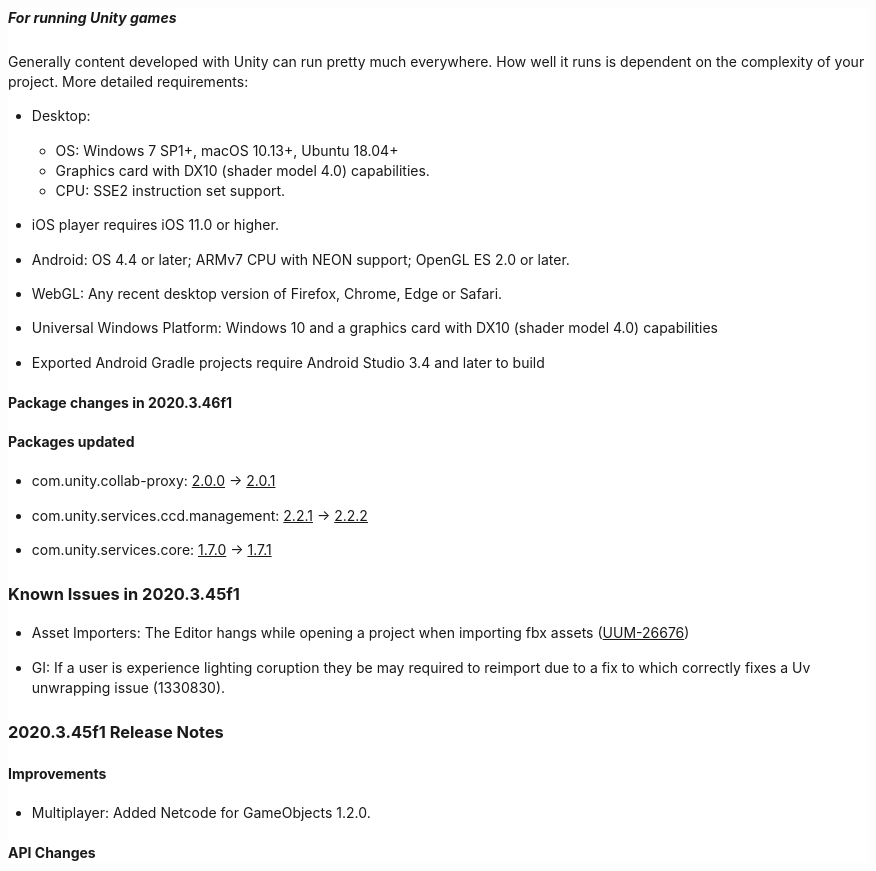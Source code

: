 <h5>For running Unity games</h5>

<p>Generally content developed with Unity can run pretty much everywhere. How well it runs is dependent on the complexity of your project. More detailed requirements:</p>

<ul>
<li><p>Desktop:</p>

<ul>
<li>OS: Windows 7 SP1+, macOS 10.13+, Ubuntu 18.04+</li>
<li>Graphics card with DX10 (shader model 4.0) capabilities.</li>
<li>CPU: SSE2 instruction set support.</li>
</ul></li>
<li><p>iOS player requires iOS 11.0 or higher.</p></li>
<li><p>Android: OS 4.4 or later; ARMv7 CPU with NEON support; OpenGL ES 2.0 or later.</p></li>
<li><p>WebGL: Any recent desktop version of Firefox, Chrome, Edge or Safari.</p></li>
<li><p>Universal Windows Platform: Windows 10 and a graphics card with DX10 (shader model 4.0) capabilities</p></li>
<li><p>Exported Android Gradle projects require Android Studio 3.4 and later to build</p></li>
</ul>

<h4>Package changes in 2020.3.46f1</h4>

<h4>Packages updated</h4>

<ul>
<li><p>com.unity.collab-proxy: <a href="https://docs.unity3d.com/Packages/com.unity.collab-proxy@2.0//changelog/CHANGELOG.html">2.0.0</a> → <a href="https://docs.unity3d.com/Packages/com.unity.collab-proxy@2.0//changelog/CHANGELOG.html">2.0.1</a></p></li>
<li><p>com.unity.services.ccd.management: <a href="https://docs.unity3d.com/Packages/com.unity.services.ccd.management@2.2//changelog/CHANGELOG.html">2.2.1</a> → <a href="https://docs.unity3d.com/Packages/com.unity.services.ccd.management@2.2//changelog/CHANGELOG.html">2.2.2</a></p></li>
<li><p>com.unity.services.core: <a href="https://docs.unity3d.com/Packages/com.unity.services.core@1.7//changelog/CHANGELOG.html">1.7.0</a> → <a href="https://docs.unity3d.com/Packages/com.unity.services.core@1.7//changelog/CHANGELOG.html">1.7.1</a></p></li>
</ul>

<h3>Known Issues in 2020.3.45f1</h3>

<ul>
<li><p>Asset Importers: The Editor hangs while opening a project when importing fbx assets
(<a href="https://issuetracker.unity3d.com/issues/the-editor-hangs-while-opening-a-project-when-importing-fbx-assets">UUM-26676</a>)</p></li>
<li><p>GI: If a user is experience lighting coruption they be may required to reimport due to a fix to which correctly fixes a Uv unwrapping issue (1330830).</p></li>
</ul>

<h3>2020.3.45f1 Release Notes</h3>

<h4>Improvements</h4>

<ul>
<li>Multiplayer: Added Netcode for GameObjects 1.2.0.</li>
</ul>

<h4>API Changes</h4>

